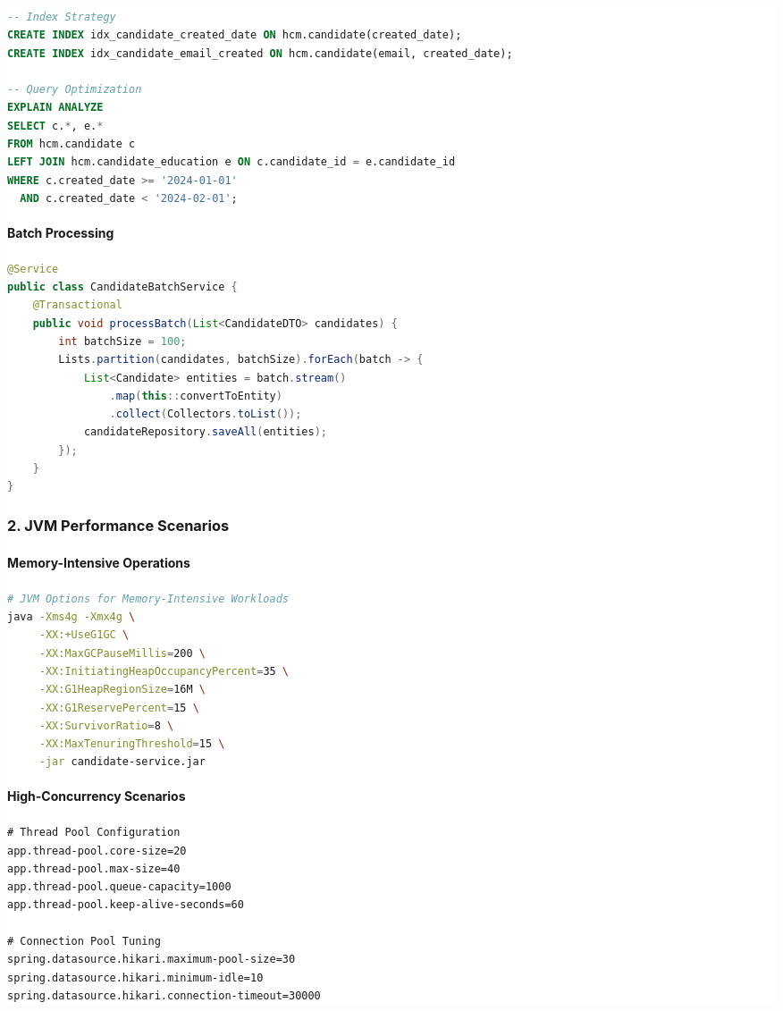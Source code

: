 ```sql
-- Index Strategy
CREATE INDEX idx_candidate_created_date ON hcm.candidate(created_date);
CREATE INDEX idx_candidate_email_created ON hcm.candidate(email, created_date);

-- Query Optimization
EXPLAIN ANALYZE
SELECT c.*, e.*
FROM hcm.candidate c
LEFT JOIN hcm.candidate_education e ON c.candidate_id = e.candidate_id
WHERE c.created_date >= '2024-01-01'
  AND c.created_date < '2024-02-01';
```

#### Batch Processing
```java
@Service
public class CandidateBatchService {
    @Transactional
    public void processBatch(List<CandidateDTO> candidates) {
        int batchSize = 100;
        Lists.partition(candidates, batchSize).forEach(batch -> {
            List<Candidate> entities = batch.stream()
                .map(this::convertToEntity)
                .collect(Collectors.toList());
            candidateRepository.saveAll(entities);
        });
    }
}
```

### 2. JVM Performance Scenarios

#### Memory-Intensive Operations
```bash
# JVM Options for Memory-Intensive Workloads
java -Xms4g -Xmx4g \
     -XX:+UseG1GC \
     -XX:MaxGCPauseMillis=200 \
     -XX:InitiatingHeapOccupancyPercent=35 \
     -XX:G1HeapRegionSize=16M \
     -XX:G1ReservePercent=15 \
     -XX:SurvivorRatio=8 \
     -XX:MaxTenuringThreshold=15 \
     -jar candidate-service.jar
```

#### High-Concurrency Scenarios
```properties
# Thread Pool Configuration
app.thread-pool.core-size=20
app.thread-pool.max-size=40
app.thread-pool.queue-capacity=1000
app.thread-pool.keep-alive-seconds=60

# Connection Pool Tuning
spring.datasource.hikari.maximum-pool-size=30
spring.datasource.hikari.minimum-idle=10
spring.datasource.hikari.connection-timeout=30000
```
